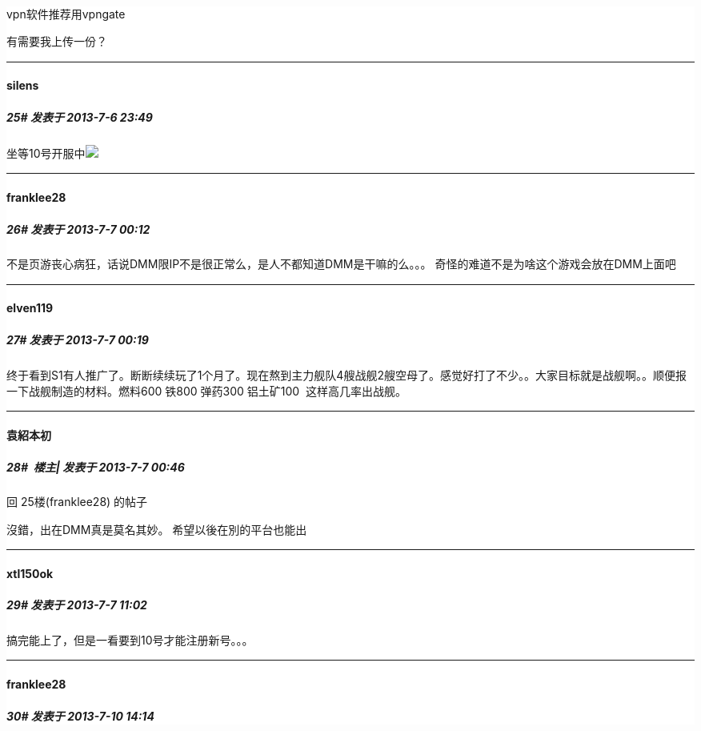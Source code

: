 vpn软件推荐用vpngate

有需要我上传一份？


-----

####  silens  
##### 25#       发表于 2013-7-6 23:49


坐等10号开服中<img src="https://static.saraba1st.com/image/smiley/face/86.gif" referrerpolicy="no-referrer">


-----

####  franklee28  
##### 26#       发表于 2013-7-7 00:12


不是页游丧心病狂，话说DMM限IP不是很正常么，是人不都知道DMM是干嘛的么。。。
奇怪的难道不是为啥这个游戏会放在DMM上面吧


-----

####  elven119  
##### 27#       发表于 2013-7-7 00:19


终于看到S1有人推广了。断断续续玩了1个月了。现在熬到主力舰队4艘战舰2艘空母了。感觉好打了不少。。大家目标就是战舰啊。。顺便报一下战舰制造的材料。燃料600 铁800 弹药300 铝土矿100  这样高几率出战舰。


-----

####  袁紹本初  
##### 28#         楼主| 发表于 2013-7-7 00:46

回 25楼(franklee28) 的帖子


沒錯，出在DMM真是莫名其妙。
希望以後在別的平台也能出


-----

####  xtl150ok  
##### 29#       发表于 2013-7-7 11:02


搞完能上了，但是一看要到10号才能注册新号。。。


-----

####  franklee28  
##### 30#       发表于 2013-7-10 14:14

